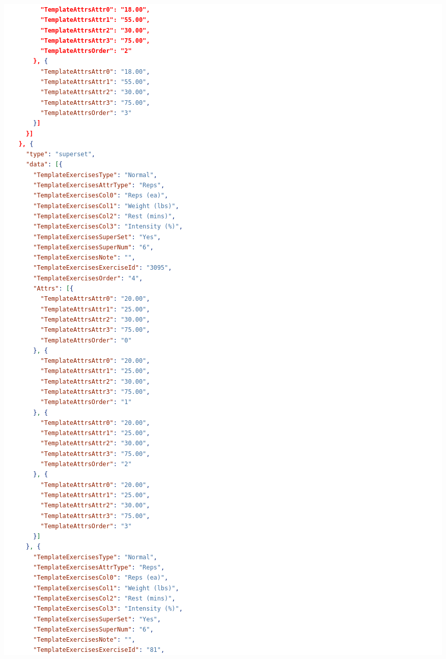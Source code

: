 ``` json
          "TemplateAttrsAttr0": "18.00",
          "TemplateAttrsAttr1": "55.00",
          "TemplateAttrsAttr2": "30.00",
          "TemplateAttrsAttr3": "75.00",
          "TemplateAttrsOrder": "2"
        }, {
          "TemplateAttrsAttr0": "18.00",
          "TemplateAttrsAttr1": "55.00",
          "TemplateAttrsAttr2": "30.00",
          "TemplateAttrsAttr3": "75.00",
          "TemplateAttrsOrder": "3"
        }]
      }]
    }, {
      "type": "superset",
      "data": [{
        "TemplateExercisesType": "Normal",
        "TemplateExercisesAttrType": "Reps",
        "TemplateExercisesCol0": "Reps (ea)",
        "TemplateExercisesCol1": "Weight (lbs)",
        "TemplateExercisesCol2": "Rest (mins)",
        "TemplateExercisesCol3": "Intensity (%)",
        "TemplateExercisesSuperSet": "Yes",
        "TemplateExercisesSuperNum": "6",
        "TemplateExercisesNote": "",
        "TemplateExercisesExerciseId": "3095",
        "TemplateExercisesOrder": "4",
        "Attrs": [{
          "TemplateAttrsAttr0": "20.00",
          "TemplateAttrsAttr1": "25.00",
          "TemplateAttrsAttr2": "30.00",
          "TemplateAttrsAttr3": "75.00",
          "TemplateAttrsOrder": "0"
        }, {
          "TemplateAttrsAttr0": "20.00",
          "TemplateAttrsAttr1": "25.00",
          "TemplateAttrsAttr2": "30.00",
          "TemplateAttrsAttr3": "75.00",
          "TemplateAttrsOrder": "1"
        }, {
          "TemplateAttrsAttr0": "20.00",
          "TemplateAttrsAttr1": "25.00",
          "TemplateAttrsAttr2": "30.00",
          "TemplateAttrsAttr3": "75.00",
          "TemplateAttrsOrder": "2"
        }, {
          "TemplateAttrsAttr0": "20.00",
          "TemplateAttrsAttr1": "25.00",
          "TemplateAttrsAttr2": "30.00",
          "TemplateAttrsAttr3": "75.00",
          "TemplateAttrsOrder": "3"
        }]
      }, {
        "TemplateExercisesType": "Normal",
        "TemplateExercisesAttrType": "Reps",
        "TemplateExercisesCol0": "Reps (ea)",
        "TemplateExercisesCol1": "Weight (lbs)",
        "TemplateExercisesCol2": "Rest (mins)",
        "TemplateExercisesCol3": "Intensity (%)",
        "TemplateExercisesSuperSet": "Yes",
        "TemplateExercisesSuperNum": "6",
        "TemplateExercisesNote": "",
        "TemplateExercisesExerciseId": "81",
```